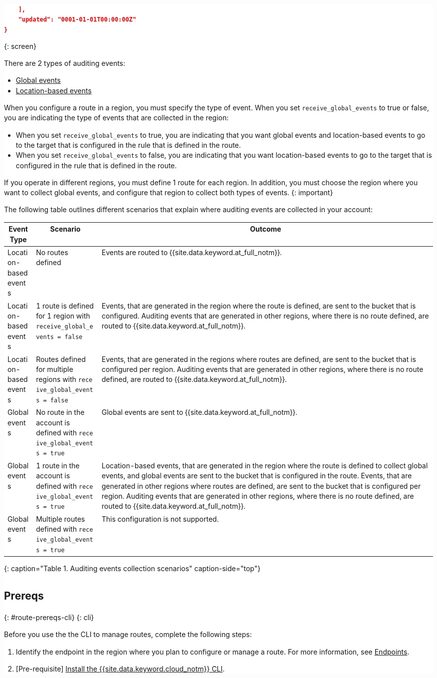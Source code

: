 ```json
    ],
    "updated": "0001-01-01T00:00:00Z"
}
```
{: screen}

There are 2 types of auditing events:
- [Global events](/docs/activity-tracker?topic=activity-tracker-event_types#event_types_global)
- [Location-based events](/docs/activity-tracker?topic=activity-tracker-event_types#event_types_location)

When you configure a route in a region, you must specify the type of event. When you set `receive_global_events` to true or false, you are indicating the type of events that are collected in the region: 
* When you set `receive_global_events` to true, you are indicating that you want global events and location-based events to go to the target that is configured in the rule that is defined in the route.
* When you set `receive_global_events` to false, you are indicating that you want location-based events to go to the target that is configured in the rule that is defined in the route.

If you operate in different regions, you must define 1 route for each region. In addition, you must choose the region where you want to collect global events, and configure that region to collect both types of events.
{: important}

The following table outlines different scenarios that explain where auditing events are collected in your account:

| Event Type              | Scenario                           | Outcome         |
|-------------------------|------------------------------------|-----------------|
| Location-based events   | No routes defined                  | Events are routed to {{site.data.keyword.at_full_notm}}. |
| Location-based events   | 1 route is defined for 1 region with `receive_global_events = false`    | Events, that are generated in the region where the route is defined, are sent to the bucket that is configured. Auditing events that are generated in other regions, where there is no route defined, are routed to {{site.data.keyword.at_full_notm}}. |
| Location-based events   | Routes defined for multiple regions with `receive_global_events = false` | Events, that are generated in the regions where routes are defined, are sent to the bucket that is configured per region. Auditing events that are generated in other regions, where there is no route defined, are routed to {{site.data.keyword.at_full_notm}}. |
| Global events           | No route in the account is defined with `receive_global_events = true` | Global events are sent to {{site.data.keyword.at_full_notm}}. |
| Global events           | 1 route in the account is defined with `receive_global_events = true` | Location-based events, that are generated in the region where the route is defined to collect global events, and global events are sent to the bucket that is configured in the route. Events, that are generated in other regions where routes are defined, are sent to the bucket that is configured per region. Auditing events that are generated in other regions, where there is no route defined, are routed to {{site.data.keyword.at_full_notm}}. |
| Global events           | Multiple routes defined with `receive_global_events = true` | This configuration is not supported. |
{: caption="Table 1. Auditing events collection scenarios" caption-side="top"}




## Prereqs
{: #route-prereqs-cli}
{: cli}

Before you use the the CLI to manage routes, complete the following steps:

1. Identify the endpoint in the region where you plan to configure or manage a route.  For more information, see [Endpoints](/docs/activity-tracker?topic=activity-tracker-endpoints#endpoints_api).

2. [Pre-requisite] [Install the {{site.data.keyword.cloud_notm}} CLI](/docs/cli?topic=cli-install-ibmcloud-cli).
